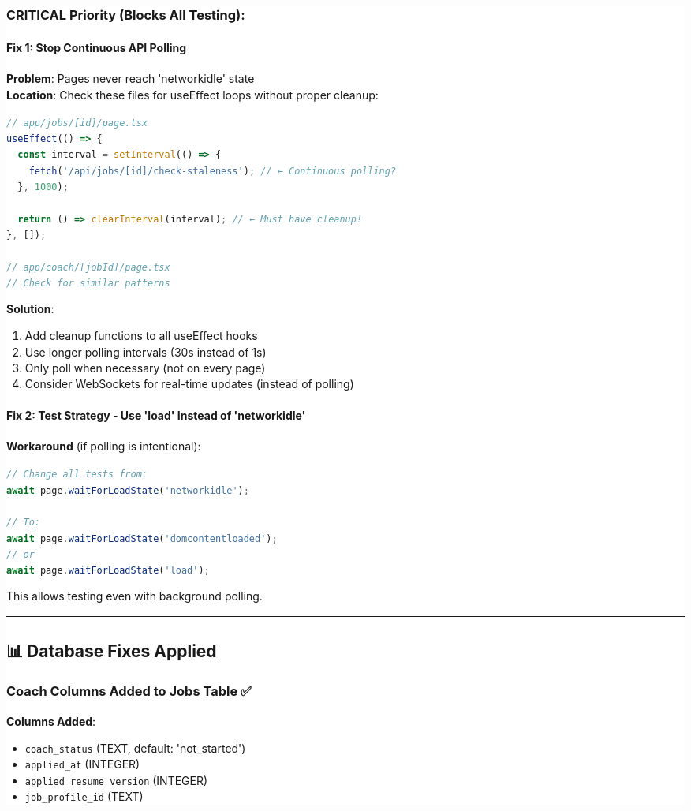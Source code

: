 ### **CRITICAL Priority** (Blocks All Testing):

#### Fix 1: Stop Continuous API Polling

**Problem**: Pages never reach 'networkidle' state  
**Location**: Check these files for useEffect loops without proper cleanup:

```typescript
// app/jobs/[id]/page.tsx
useEffect(() => {
  const interval = setInterval(() => {
    fetch('/api/jobs/[id]/check-staleness'); // ← Continuous polling?
  }, 1000);
  
  return () => clearInterval(interval); // ← Must have cleanup!
}, []);

// app/coach/[jobId]/page.tsx
// Check for similar patterns
```

**Solution**:
1. Add cleanup functions to all useEffect hooks
2. Use longer polling intervals (30s instead of 1s)
3. Only poll when necessary (not on every page)
4. Consider WebSockets for real-time updates (instead of polling)

#### Fix 2: Test Strategy - Use 'load' Instead of 'networkidle'

**Workaround** (if polling is intentional):
```typescript
// Change all tests from:
await page.waitForLoadState('networkidle');

// To:
await page.waitForLoadState('domcontentloaded');
// or
await page.waitForLoadState('load');
```

This allows testing even with background polling.

---

## 📊 Database Fixes Applied

### **Coach Columns Added to Jobs Table** ✅

**Columns Added**:
- `coach_status` (TEXT, default: 'not_started')
- `applied_at` (INTEGER)
- `applied_resume_version` (INTEGER)
- `job_profile_id` (TEXT)
